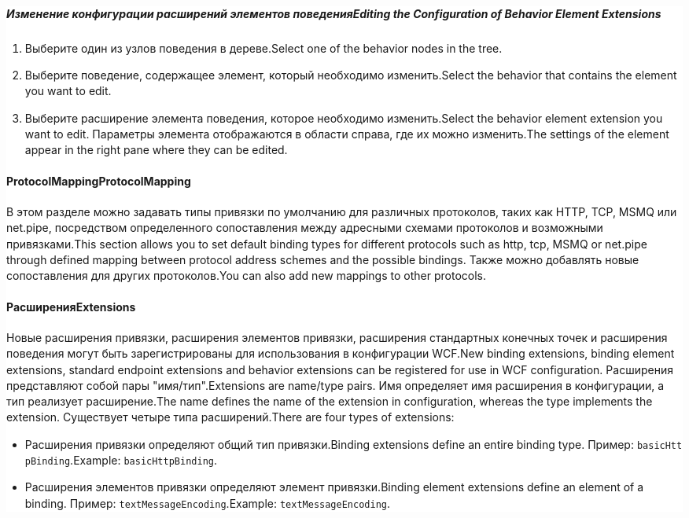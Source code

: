 ##### <a name="editing-the-configuration-of-behavior-element-extensions"></a><span data-ttu-id="25352-325">Изменение конфигурации расширений элементов поведения</span><span class="sxs-lookup"><span data-stu-id="25352-325">Editing the Configuration of Behavior Element Extensions</span></span>  
  
1. <span data-ttu-id="25352-326">Выберите один из узлов поведения в дереве.</span><span class="sxs-lookup"><span data-stu-id="25352-326">Select one of the behavior nodes in the tree.</span></span>  
  
2. <span data-ttu-id="25352-327">Выберите поведение, содержащее элемент, который необходимо изменить.</span><span class="sxs-lookup"><span data-stu-id="25352-327">Select the behavior that contains the element you want to edit.</span></span>  
  
3. <span data-ttu-id="25352-328">Выберите расширение элемента поведения, которое необходимо изменить.</span><span class="sxs-lookup"><span data-stu-id="25352-328">Select the behavior element extension you want to edit.</span></span> <span data-ttu-id="25352-329">Параметры элемента отображаются в области справа, где их можно изменить.</span><span class="sxs-lookup"><span data-stu-id="25352-329">The settings of the element appear in the right pane where they can be edited.</span></span>  
  
#### <a name="protocolmapping"></a><span data-ttu-id="25352-330">ProtocolMapping</span><span class="sxs-lookup"><span data-stu-id="25352-330">ProtocolMapping</span></span>  
 <span data-ttu-id="25352-331">В этом разделе можно задавать типы привязки по умолчанию для различных протоколов, таких как HTTP, TCP, MSMQ или net.pipe, посредством определенного сопоставления между адресными схемами протоколов и возможными привязками.</span><span class="sxs-lookup"><span data-stu-id="25352-331">This section allows you to set default binding types for different protocols such as http, tcp, MSMQ or net.pipe through defined mapping between protocol address schemes and the possible bindings.</span></span> <span data-ttu-id="25352-332">Также можно добавлять новые сопоставления для других протоколов.</span><span class="sxs-lookup"><span data-stu-id="25352-332">You can also add new mappings to other protocols.</span></span>  
  
#### <a name="extensions"></a><span data-ttu-id="25352-333">Расширения</span><span class="sxs-lookup"><span data-stu-id="25352-333">Extensions</span></span>  
 <span data-ttu-id="25352-334">Новые расширения привязки, расширения элементов привязки, расширения стандартных конечных точек и расширения поведения могут быть зарегистрированы для использования в конфигурации WCF.</span><span class="sxs-lookup"><span data-stu-id="25352-334">New binding extensions, binding element extensions, standard endpoint extensions and behavior extensions can be registered for use in WCF configuration.</span></span> <span data-ttu-id="25352-335">Расширения представляют собой пары "имя/тип".</span><span class="sxs-lookup"><span data-stu-id="25352-335">Extensions are name/type pairs.</span></span> <span data-ttu-id="25352-336">Имя определяет имя расширения в конфигурации, а тип реализует расширение.</span><span class="sxs-lookup"><span data-stu-id="25352-336">The name defines the name of the extension in configuration, whereas the type implements the extension.</span></span> <span data-ttu-id="25352-337">Существует четыре типа расширений.</span><span class="sxs-lookup"><span data-stu-id="25352-337">There are four types of extensions:</span></span>  
  
- <span data-ttu-id="25352-338">Расширения привязки определяют общий тип привязки.</span><span class="sxs-lookup"><span data-stu-id="25352-338">Binding extensions define an entire binding type.</span></span> <span data-ttu-id="25352-339">Пример: `basicHttpBinding`.</span><span class="sxs-lookup"><span data-stu-id="25352-339">Example: `basicHttpBinding`.</span></span>  
  
- <span data-ttu-id="25352-340">Расширения элементов привязки определяют элемент привязки.</span><span class="sxs-lookup"><span data-stu-id="25352-340">Binding element extensions define an element of a binding.</span></span> <span data-ttu-id="25352-341">Пример: `textMessageEncoding`.</span><span class="sxs-lookup"><span data-stu-id="25352-341">Example: `textMessageEncoding`.</span></span>  
  